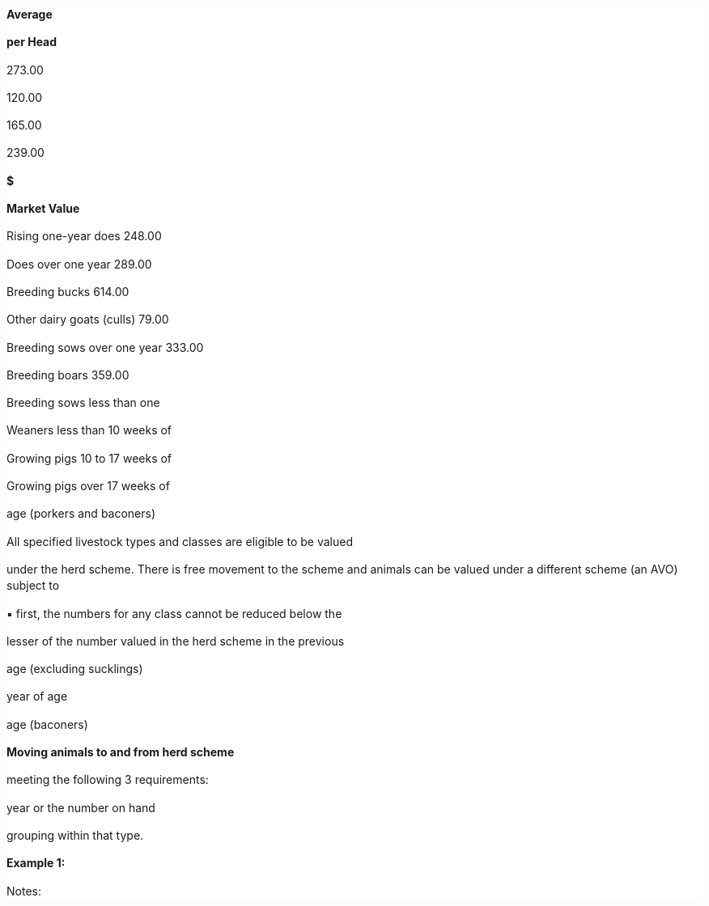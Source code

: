 **Average**

**per Head**

273.00

120.00

165.00

239.00

**$**

**Market Value**

Rising one-year does 248.00

Does over one year 289.00

Breeding bucks 614.00

Other dairy goats (culls) 79.00

Breeding sows over one year 333.00

Breeding boars 359.00

Breeding sows less than one

Weaners less than 10 weeks of

Growing pigs 10 to 17 weeks of

Growing pigs over 17 weeks of

age (porkers and baconers)

All specified livestock types and classes are eligible to be valued

under the herd scheme. There is free movement to the scheme and animals can be valued under a different scheme (an AVO) subject to

▪ first, the numbers for any class cannot be reduced below the

lesser of the number valued in the herd scheme in the previous

age (excluding sucklings)

year of age

age (baconers)

**Moving animals to and from herd scheme**

meeting the following 3 requirements:

year or the number on hand

grouping within that type.

**Example 1:**

Notes:
